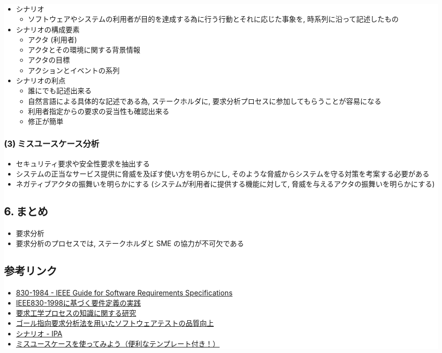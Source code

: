 * シナリオ
    * ソフトウェアやシステムの利用者が目的を達成する為に行う行動とそれに応じた事象を, 時系列に沿って記述したもの
* シナリオの構成要素
    * アクタ (利用者)
    * アクタとその環境に関する背景情報
    * アクタの目標
    * アクションとイベントの系列
* シナリオの利点
    * 誰にでも記述出来る
    * 自然言語による具体的な記述である為, ステークホルダに, 要求分析プロセスに参加してもらうことが容易になる
    * 利用者指定からの要求の妥当性も確認出来る
    * 修正が簡単

### (3) ミスユースケース分析

* セキュリティ要求や安全性要求を抽出する
* システムの正当なサービス提供に脅威を及ぼす使い方を明らかにし, そのような脅威からシステムを守る対策を考案する必要がある
* ネガティブアクタの振舞いを明らかにする (システムが利用者に提供する機能に対して, 脅威を与えるアクタの振舞いを明らかにする)

## 6. まとめ

* 要求分析
* 要求分析のプロセスでは, ステークホルダと SME の協力が不可欠である

## 参考リンク

* [830-1984 - IEEE Guide for Software Requirements Specifications](https://ieeexplore.ieee.org/document/278253/)
* [IEEE830-1998に基づく要件定義の実践](http://www.jaspic.org/event/2011/SPIJapan/session1B/1B1_ID021.pdf)
* [要求工学プロセスの知識に関する研究](https://repository.dl.itc.u-tokyo.ac.jp/?action=repository_uri&item_id=2531&file_id=14&file_no=1)
* [ゴール指向要求分析法を用いたソフトウェアテストの品質向上](https://www.unisys.co.jp/tec_info/tr107/10706.pdf)
* [シナリオ - IPA](https://www.ipa.go.jp/files/000005357.pdf)
* [ミスユースケースを使ってみよう（便利なテンプレート付き！）](https://qiita.com/Morichan/items/7280edbd86f09a37ef25)
